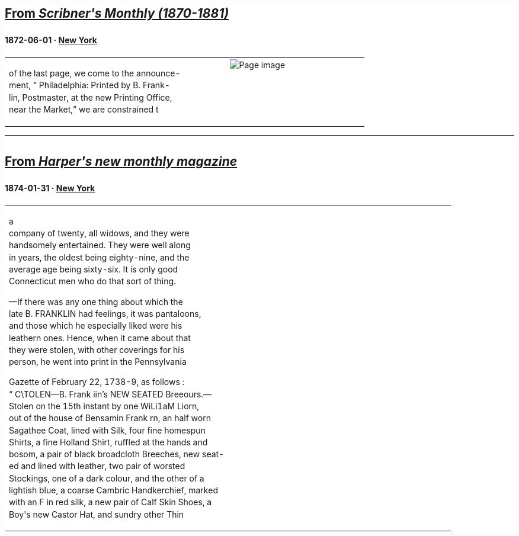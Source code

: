 
## [From _Scribner's Monthly (1870-1881)_](https://archive.org/details/sim_century-illustrated-monthly-magazine_1872-06_4_2/page/n66/mode/1up?view=theater)

#### 1872-06-01 &middot; [New York](http://dbpedia.org/resource/New_York_City)

<table style="width: 100%;"><tr><td style="width: 50%">

  
of the last page, we come to the announce-  
ment, “ Philadelphia: Printed by B. Frank-  
lin, Postmaster, at the new Printing Office,  
near the Market,” we are constrained t
</td><td style="width: 50%; max-height: 75%; margin: auto; display: block;">
<img alt="Page image" src="https://iiif.archive.org/iiif/sim_century-illustrated-monthly-magazine_1872-06_4_2&#0036;66/pct:8.304795,21.804933,36.986301,4.988789/600,/0/default.jpg"/>
</td>
</tr></table>

---

## [From _Harper's new monthly magazine_](https://archive.org/details/sim_harpers-magazine_1874-01-31_18_892/page/n5/mode/1up?view=theater)

#### 1874-01-31 &middot; [New York](http://dbpedia.org/resource/New_York_City)

<table style="width: 100%;"><tr><td style="width: 50%">

a  
company of twenty, all widows, and they were  
handsomely entertained. They were well along  
in years, the oldest being eighty-nine, and the  
average age being sixty-six. It is only good  
Connecticut men who do that sort of thing.  
  
—If there was any one thing about which the  
late B. FRANKLIN had feelings, it was pantaloons,  
and those which he especially liked were his  
leathern ones. Hence, when it came about that  
they were stolen, with other coverings for his  
person, he went into print in the Pennsylvania  
  
Gazette of February 22, 1738-9, as follows :  
“ C\TOLEN—B. Frank iin’s NEW SEATED Breeours.—  
Stolen on the 15th instant by one WiLi1aM Liorn,  
out of the house of Bensamin Frank rn, an half worn  
Sagathee Coat, lined with Silk, four fine homespun  
Shirts, a fine Holland Shirt, ruffled at the hands and  
bosom, a pair of black broadcloth Breeches, new seat-  
ed and lined with leather, two pair of worsted  
Stockings, one of a dark colour, and the other of a  
lightish blue, a coarse Cambric Handkerchief, marked  
with an F in red silk, a new pair of Calf Skin Shoes, a  
Boy&#x27;s new Castor Hat, and sundry other Thin  
  